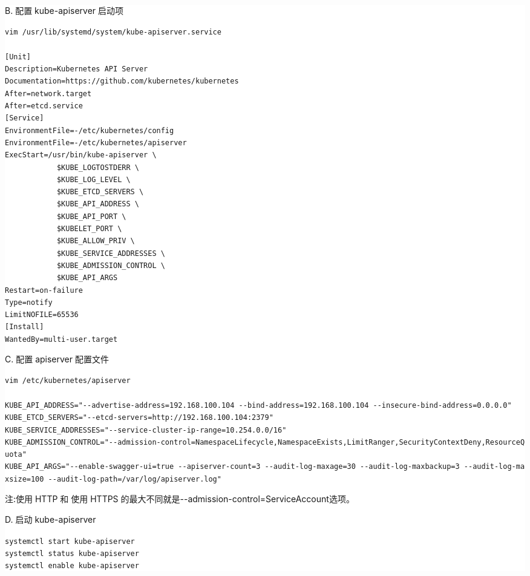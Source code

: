 B. 配置 kube-apiserver 启动项
~~~
vim /usr/lib/systemd/system/kube-apiserver.service 

[Unit]
Description=Kubernetes API Server
Documentation=https://github.com/kubernetes/kubernetes
After=network.target
After=etcd.service
[Service]
EnvironmentFile=-/etc/kubernetes/config
EnvironmentFile=-/etc/kubernetes/apiserver
ExecStart=/usr/bin/kube-apiserver \
            $KUBE_LOGTOSTDERR \
            $KUBE_LOG_LEVEL \
            $KUBE_ETCD_SERVERS \
            $KUBE_API_ADDRESS \
            $KUBE_API_PORT \
            $KUBELET_PORT \
            $KUBE_ALLOW_PRIV \
            $KUBE_SERVICE_ADDRESSES \
            $KUBE_ADMISSION_CONTROL \
            $KUBE_API_ARGS
Restart=on-failure
Type=notify
LimitNOFILE=65536
[Install]
WantedBy=multi-user.target
~~~


C. 配置 apiserver 配置文件
~~~
vim /etc/kubernetes/apiserver

KUBE_API_ADDRESS="--advertise-address=192.168.100.104 --bind-address=192.168.100.104 --insecure-bind-address=0.0.0.0"
KUBE_ETCD_SERVERS="--etcd-servers=http://192.168.100.104:2379"
KUBE_SERVICE_ADDRESSES="--service-cluster-ip-range=10.254.0.0/16"
KUBE_ADMISSION_CONTROL="--admission-control=NamespaceLifecycle,NamespaceExists,LimitRanger,SecurityContextDeny,ResourceQuota"
KUBE_API_ARGS="--enable-swagger-ui=true --apiserver-count=3 --audit-log-maxage=30 --audit-log-maxbackup=3 --audit-log-maxsize=100 --audit-log-path=/var/log/apiserver.log"
~~~

注:使用 HTTP 和 使用 HTTPS 的最大不同就是--admission-control=ServiceAccount选项。


D. 启动 kube-apiserver
~~~
systemctl start kube-apiserver
systemctl status kube-apiserver
systemctl enable kube-apiserver
~~~
